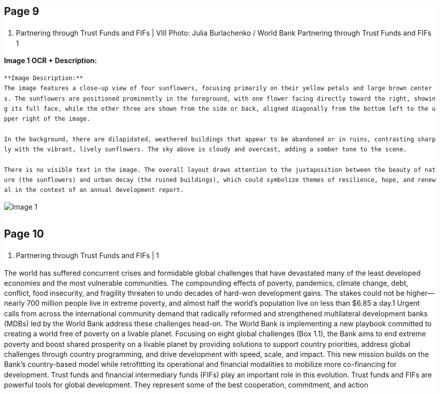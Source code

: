 
## Page 9
1. Partnering through Trust Funds and FIFs  |  VIII
Photo: Julia Burlachenko / World Bank
Partnering through 
Trust Funds and FIFs
1


**Image 1 OCR + Description:**
```
**Image Description:**
The image features a close-up view of four sunflowers, focusing primarily on their yellow petals and large brown centers. The sunflowers are positioned prominently in the foreground, with one flower facing directly toward the right, showing its full face, while the other three are shown from the side or back, aligned diagonally from the bottom left to the upper right of the image.

In the background, there are dilapidated, weathered buildings that appear to be abandoned or in ruins, contrasting sharply with the vibrant, lively sunflowers. The sky above is cloudy and overcast, adding a somber tone to the scene.

There is no visible text in the image. The overall layout draws attention to the juxtaposition between the beauty of nature (the sunflowers) and urban decay (the ruined buildings), which could symbolize themes of resilience, hope, and renewal in the context of an annual development report.
```
![Image 1](images/2023TrustFundAnnualReports_p9_img1.jpeg)

## Page 10
1. Partnering through Trust Funds and FIFs  |  1
 
The world has suffered concurrent crises and 
formidable global challenges that have devastated 
many of the least developed economies and the most 
vulnerable communities. The compounding effects of 
poverty, pandemics, climate change, debt, conflict, 
food insecurity, and fragility threaten to undo decades 
of hard-won development gains. The stakes could not 
be higher—nearly 700 million people live in extreme 
poverty, and almost half the world’s population live 
on less than $6.85 a day.1 Urgent calls from across 
the international community demand that radically 
reformed and strengthened multilateral development 
banks (MDBs) led by the World Bank address these 
challenges head-on. 
The World Bank is implementing a new playbook 
committed to creating a world free of poverty on a 
livable planet. Focusing on eight global challenges 
(Box 1.1), the Bank aims to end extreme poverty and 
boost shared prosperity on a livable planet by providing 
solutions to support country priorities, address global 
challenges through country programming, and drive 
development with speed, scale, and impact. This new 
mission builds on the Bank’s country-based model 
while retrofitting its operational and financial modalities 
to mobilize more co-financing for development. Trust 
funds and financial intermediary funds (FIFs) play an 
important role in this evolution.
Trust funds and FIFs are powerful tools for global 
development. They represent some of the best 
cooperation, 
commitment, 
and 
action 
